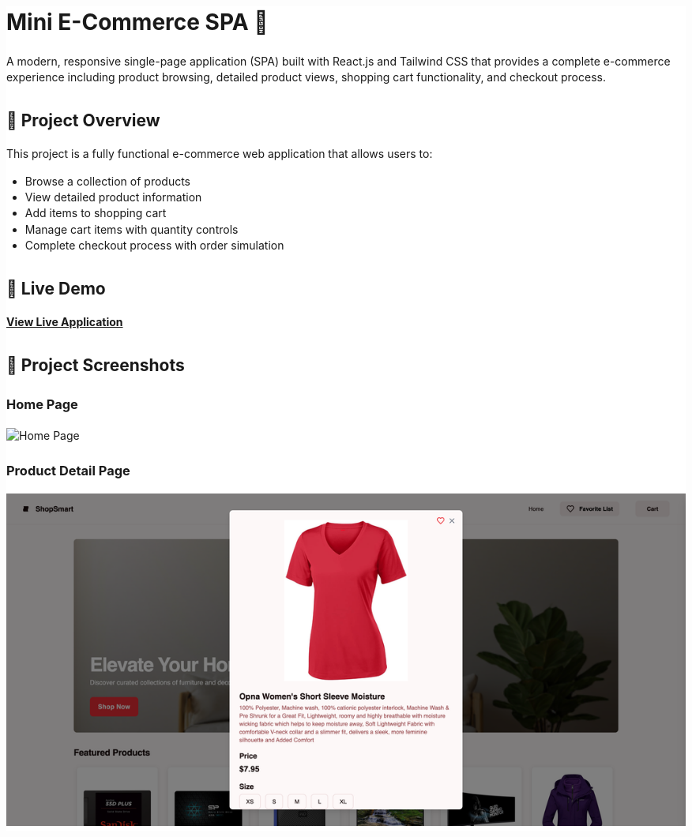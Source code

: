 # Mini E-Commerce SPA 🛒

A modern, responsive single-page application (SPA) built with React.js and Tailwind CSS that provides a complete e-commerce experience including product browsing, detailed product views, shopping cart functionality, and checkout process.

## 🎯 Project Overview

This project is a fully functional e-commerce web application that allows users to:

- Browse a collection of products
- View detailed product information
- Add items to shopping cart
- Manage cart items with quantity controls
- Complete checkout process with order simulation

## 🚀 Live Demo

[**View Live Application**](https://qtech-assignment-zeta.vercel.app/)

## 📸 Project Screenshots

### Home Page

![Home Page](./public/screenshots/homepage.png)

### Product Detail Page

![Product Detail](./public/screenshots/product-details-page.png)

